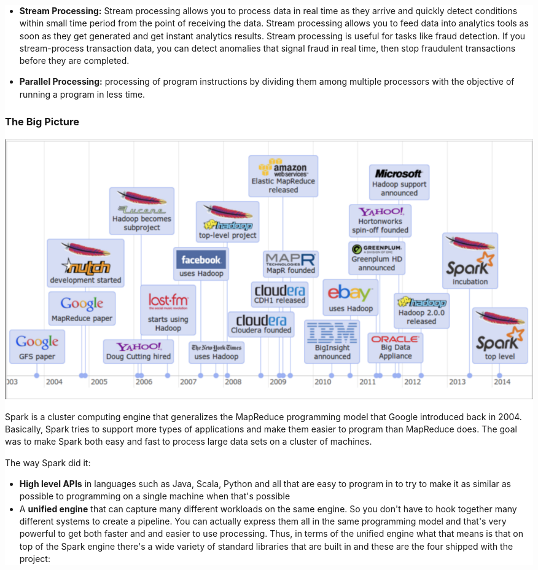 - **Stream Processing:** Stream processing allows you to process data in real time as they arrive and quickly detect conditions within small time period from the point of receiving the data. Stream processing allows you to feed data into analytics tools as soon as they get generated and get instant analytics results. Stream processing is useful for tasks like fraud detection. If you stream-process transaction data, you can detect anomalies that signal fraud in real time, then stop fraudulent transactions before they are completed.

- **Parallel Processing:** processing of program instructions by dividing them among multiple processors with the objective of running a program in less time. 


### The Big Picture 
<p align="center">
  <img src="Images/SparkOverview/bigpicture.png">
  </p>

Spark is a cluster computing engine that generalizes the MapReduce programming model that Google introduced back in 2004. Basically, Spark tries to support more types of applications and make them easier to program than MapReduce does. The goal was to make Spark both easy and fast to process large data sets on a cluster of machines. 

The way Spark did it:
  - **High level APIs** in languages such as Java, Scala, Python and all that are easy to program in to try to make it as similar as possible to programming on a single machine when that's possible 
  - A **unified engine** that can capture many different workloads on the same engine. So you don't have to hook together many different systems to create a pipeline. You can actually express them all in the same programming model and that's very powerful to get both faster and and easier to use processing. Thus, in terms of the unified engine what that means is that on top of the Spark engine there's a wide variety of standard libraries that are built in and these are the four shipped with the project:
  